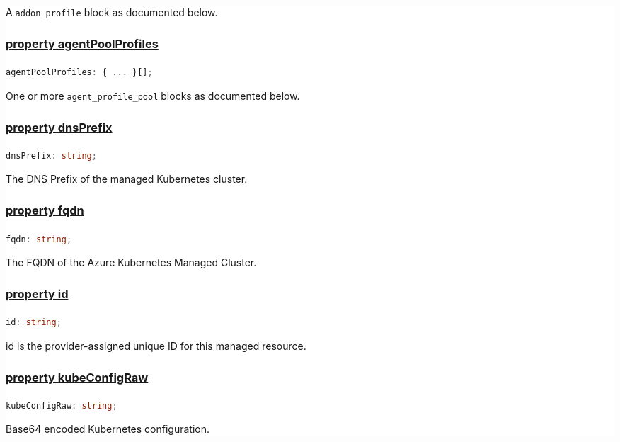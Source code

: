 
A `addon_profile` block as documented below.

<h3 class="pdoc-member-header">
<a class="pdoc-child-name" href="https://github.com/pulumi/pulumi-azure/blob/master/sdk/nodejs/containerservice/getKubernetesCluster.ts#L45">property agentPoolProfiles</a>
</h3>

```typescript
agentPoolProfiles: { ... }[];
```


One or more `agent_profile_pool` blocks as documented below.

<h3 class="pdoc-member-header">
<a class="pdoc-child-name" href="https://github.com/pulumi/pulumi-azure/blob/master/sdk/nodejs/containerservice/getKubernetesCluster.ts#L49">property dnsPrefix</a>
</h3>

```typescript
dnsPrefix: string;
```


The DNS Prefix of the managed Kubernetes cluster.

<h3 class="pdoc-member-header">
<a class="pdoc-child-name" href="https://github.com/pulumi/pulumi-azure/blob/master/sdk/nodejs/containerservice/getKubernetesCluster.ts#L53">property fqdn</a>
</h3>

```typescript
fqdn: string;
```


The FQDN of the Azure Kubernetes Managed Cluster.

<h3 class="pdoc-member-header">
<a class="pdoc-child-name" href="https://github.com/pulumi/pulumi-azure/blob/master/sdk/nodejs/containerservice/getKubernetesCluster.ts#L93">property id</a>
</h3>

```typescript
id: string;
```


id is the provider-assigned unique ID for this managed resource.

<h3 class="pdoc-member-header">
<a class="pdoc-child-name" href="https://github.com/pulumi/pulumi-azure/blob/master/sdk/nodejs/containerservice/getKubernetesCluster.ts#L61">property kubeConfigRaw</a>
</h3>

```typescript
kubeConfigRaw: string;
```


Base64 encoded Kubernetes configuration.
